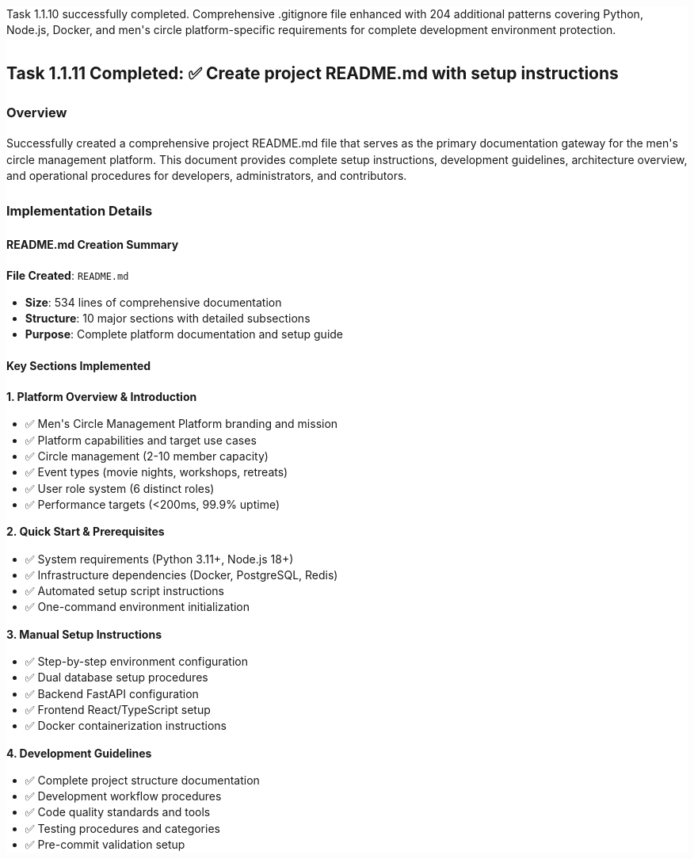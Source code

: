 Task 1.1.10 successfully completed. Comprehensive .gitignore file enhanced with 204 additional patterns covering Python, Node.js, Docker, and men's circle platform-specific requirements for complete development environment protection.

## Task 1.1.11 Completed: ✅ Create project README.md with setup instructions

### Overview

Successfully created a comprehensive project README.md file that serves as the primary documentation gateway for the men's circle management platform. This document provides complete setup instructions, development guidelines, architecture overview, and operational procedures for developers, administrators, and contributors.

### Implementation Details

#### README.md Creation Summary

**File Created**: `README.md`

- **Size**: 534 lines of comprehensive documentation
- **Structure**: 10 major sections with detailed subsections
- **Purpose**: Complete platform documentation and setup guide

#### Key Sections Implemented

**1. Platform Overview & Introduction**

- ✅ Men's Circle Management Platform branding and mission
- ✅ Platform capabilities and target use cases
- ✅ Circle management (2-10 member capacity)
- ✅ Event types (movie nights, workshops, retreats)
- ✅ User role system (6 distinct roles)
- ✅ Performance targets (<200ms, 99.9% uptime)

**2. Quick Start & Prerequisites**

- ✅ System requirements (Python 3.11+, Node.js 18+)
- ✅ Infrastructure dependencies (Docker, PostgreSQL, Redis)
- ✅ Automated setup script instructions
- ✅ One-command environment initialization

**3. Manual Setup Instructions**

- ✅ Step-by-step environment configuration
- ✅ Dual database setup procedures
- ✅ Backend FastAPI configuration
- ✅ Frontend React/TypeScript setup
- ✅ Docker containerization instructions

**4. Development Guidelines**

- ✅ Complete project structure documentation
- ✅ Development workflow procedures
- ✅ Code quality standards and tools
- ✅ Testing procedures and categories
- ✅ Pre-commit validation setup
